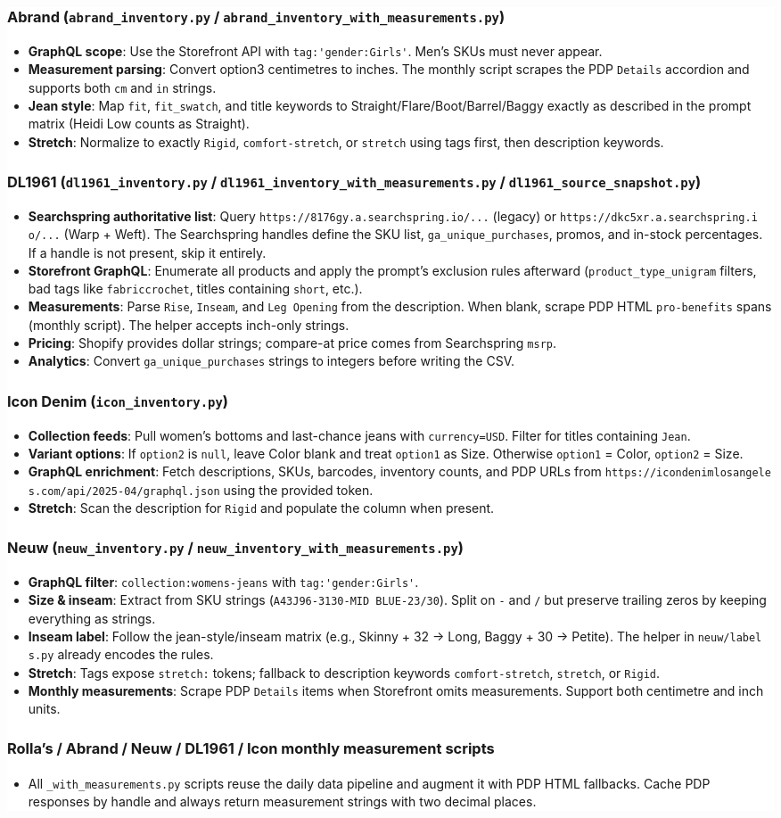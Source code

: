### Abrand (`abrand_inventory.py` / `abrand_inventory_with_measurements.py`)
- **GraphQL scope**: Use the Storefront API with `tag:'gender:Girls'`. Men’s SKUs must never appear.
- **Measurement parsing**: Convert option3 centimetres to inches. The monthly script scrapes the PDP `Details` accordion and supports both `cm` and `in` strings.
- **Jean style**: Map `fit`, `fit_swatch`, and title keywords to Straight/Flare/Boot/Barrel/Baggy exactly as described in the prompt matrix (Heidi Low counts as Straight).
- **Stretch**: Normalize to exactly `Rigid`, `comfort-stretch`, or `stretch` using tags first, then description keywords.

### DL1961 (`dl1961_inventory.py` / `dl1961_inventory_with_measurements.py` / `dl1961_source_snapshot.py`)
- **Searchspring authoritative list**: Query `https://8176gy.a.searchspring.io/...` (legacy) or `https://dkc5xr.a.searchspring.io/...` (Warp + Weft). The Searchspring handles define the SKU list, `ga_unique_purchases`, promos, and in-stock percentages. If a handle is not present, skip it entirely.
- **Storefront GraphQL**: Enumerate all products and apply the prompt’s exclusion rules afterward (`product_type_unigram` filters, bad tags like `fabriccrochet`, titles containing `short`, etc.).
- **Measurements**: Parse `Rise`, `Inseam`, and `Leg Opening` from the description. When blank, scrape PDP HTML `pro-benefits` spans (monthly script). The helper accepts inch-only strings.
- **Pricing**: Shopify provides dollar strings; compare-at price comes from Searchspring `msrp`.
- **Analytics**: Convert `ga_unique_purchases` strings to integers before writing the CSV.

### Icon Denim (`icon_inventory.py`)
- **Collection feeds**: Pull women’s bottoms and last-chance jeans with `currency=USD`. Filter for titles containing `Jean`.
- **Variant options**: If `option2` is `null`, leave Color blank and treat `option1` as Size. Otherwise `option1` = Color, `option2` = Size.
- **GraphQL enrichment**: Fetch descriptions, SKUs, barcodes, inventory counts, and PDP URLs from `https://icondenimlosangeles.com/api/2025-04/graphql.json` using the provided token.
- **Stretch**: Scan the description for `Rigid` and populate the column when present.

### Neuw (`neuw_inventory.py` / `neuw_inventory_with_measurements.py`)
- **GraphQL filter**: `collection:womens-jeans` with `tag:'gender:Girls'`.
- **Size & inseam**: Extract from SKU strings (`A43J96-3130-MID BLUE-23/30`). Split on `-` and `/` but preserve trailing zeros by keeping everything as strings.
- **Inseam label**: Follow the jean-style/inseam matrix (e.g., Skinny + 32 → Long, Baggy + 30 → Petite). The helper in `neuw/labels.py` already encodes the rules.
- **Stretch**: Tags expose `stretch:` tokens; fallback to description keywords `comfort-stretch`, `stretch`, or `Rigid`.
- **Monthly measurements**: Scrape PDP `Details` items when Storefront omits measurements. Support both centimetre and inch units.

### Rolla’s / Abrand / Neuw / DL1961 / Icon monthly measurement scripts
- All `_with_measurements.py` scripts reuse the daily data pipeline and augment it with PDP HTML fallbacks. Cache PDP responses by handle and always return measurement strings with two decimal places.
